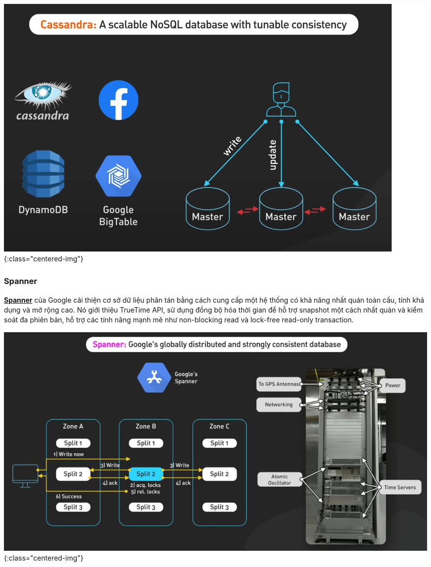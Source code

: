 ![](../assets/ByteByteGo/computer-papers/figure7.png){:class="centered-img"}

### Spanner

**[Spanner](https://research.google/pubs/pub39966/)** của Google cải thiện cơ sở dữ liệu phân tán bằng cách cung cấp một hệ thống có khả năng nhất quán toàn cầu, tính khả dụng và mở rộng cao. Nó giới thiệu TrueTime API, sử dụng đồng bộ hóa thời gian để hỗ trợ snapshot một cách nhất quán và kiểm soát đa phiên bản, hỗ trợ các tính năng mạnh mẽ như non-blocking read và lock-free read-only transaction.

![](../assets/ByteByteGo/computer-papers/figure8.png){:class="centered-img"}
